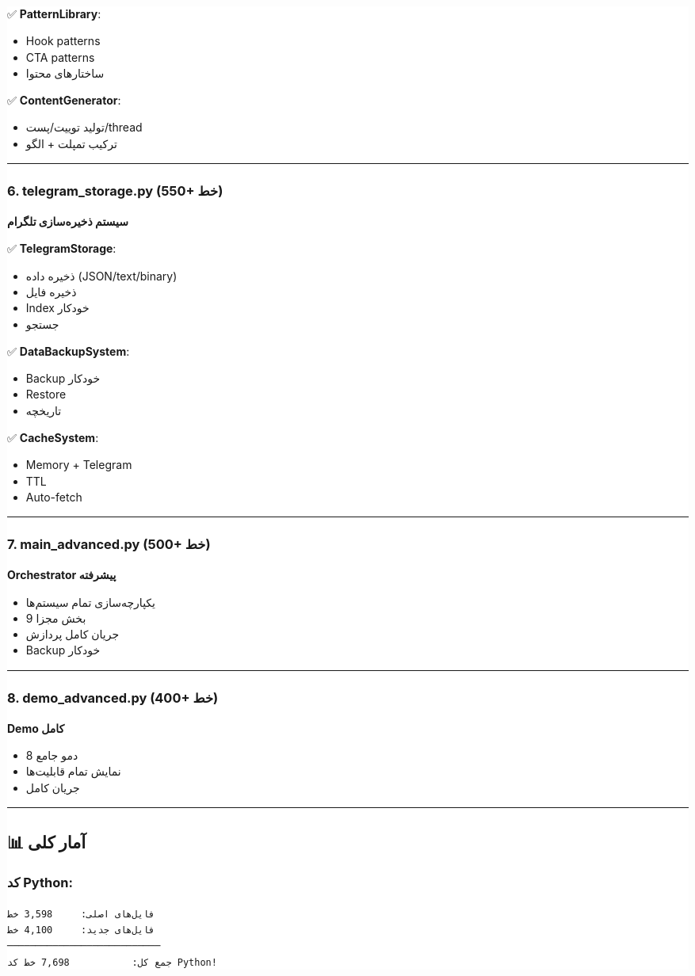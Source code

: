 ✅ **PatternLibrary**:
- Hook patterns
- CTA patterns
- ساختارهای محتوا

✅ **ContentGenerator**:
- تولید توییت/پست/thread
- ترکیب تمپلت + الگو

---

### 6. telegram_storage.py (550+ خط)
**سیستم ذخیره‌سازی تلگرام**

✅ **TelegramStorage**:
- ذخیره داده (JSON/text/binary)
- ذخیره فایل
- Index خودکار
- جستجو

✅ **DataBackupSystem**:
- Backup خودکار
- Restore
- تاریخچه

✅ **CacheSystem**:
- Memory + Telegram
- TTL
- Auto-fetch

---

### 7. main_advanced.py (500+ خط)
**Orchestrator پیشرفته**

- یکپارچه‌سازی تمام سیستم‌ها
- 9 بخش مجزا
- جریان کامل پردازش
- Backup خودکار

---

### 8. demo_advanced.py (400+ خط)
**Demo کامل**

- 8 دمو جامع
- نمایش تمام قابلیت‌ها
- جریان کامل

---

## 📊 آمار کلی

### کد Python:
```
فایل‌های اصلی:     3,598 خط
فایل‌های جدید:     4,100 خط
───────────────────────────
جمع کل:           7,698 خط کد Python!
```

